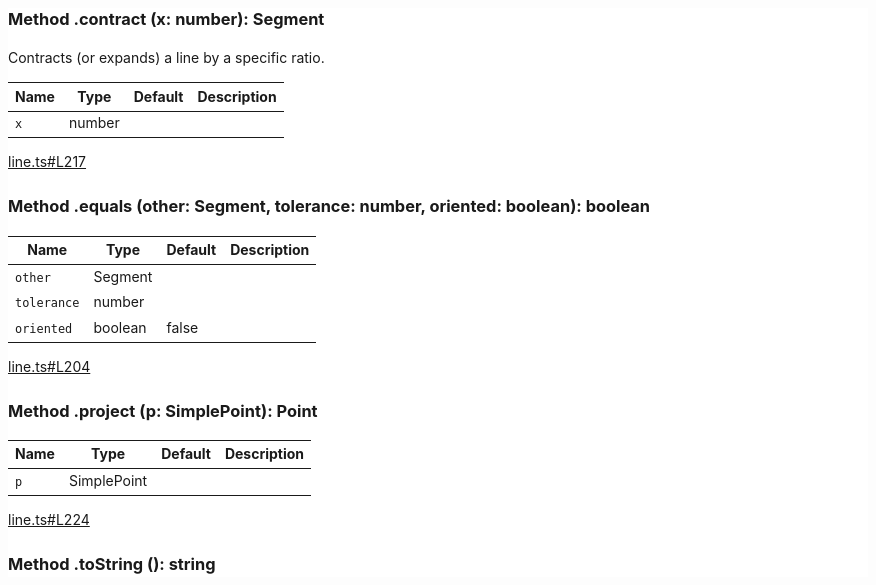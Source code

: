### <span class="pill">Method</span> .contract <span class="signature">(x: number): Segment</span>

Contracts (or expands) a line by a specific ratio.

| Name | Type | Default | Description |
| --- | --- | --- | --- |
| `x` | number |  |  |


</div>

<div class="docs-item" markdown="1">

<div><a class="source" target="_blank" href="https://github.com/mathigon/euclid.js/tree/master/src/line.ts#L217">line.ts#L217</a></div>

### <span class="pill">Method</span> .equals <span class="signature">(other: Segment, tolerance: number, oriented: boolean): boolean</span>

| Name | Type | Default | Description |
| --- | --- | --- | --- |
| `other` | Segment |  |  |
| `tolerance` | number |  |  |
| `oriented` | boolean | false |  |


</div>

<div class="docs-item" markdown="1">

<div><a class="source" target="_blank" href="https://github.com/mathigon/euclid.js/tree/master/src/line.ts#L204">line.ts#L204</a></div>

### <span class="pill">Method</span> .project <span class="signature">(p: SimplePoint): Point</span>

| Name | Type | Default | Description |
| --- | --- | --- | --- |
| `p` | SimplePoint |  |  |


</div>

<div class="docs-item" markdown="1">

<div><a class="source" target="_blank" href="https://github.com/mathigon/euclid.js/tree/master/src/line.ts#L224">line.ts#L224</a></div>

### <span class="pill">Method</span> .toString <span class="signature">(): string</span>

</div>

</div>
